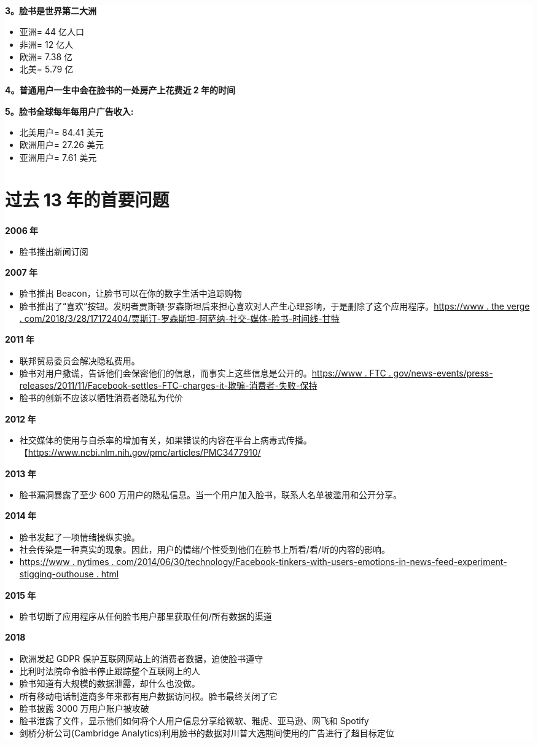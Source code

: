 **3。脸书是世界第二大洲**

*   亚洲= 44 亿人口
*   非洲= 12 亿人
*   欧洲= 7.38 亿
*   北美= 5.79 亿

**4。普通用户一生中会在脸书的一处房产上花费近 2 年的时间**

**5。脸书全球每年每用户广告收入:**

*   北美用户= 84.41 美元
*   欧洲用户= 27.26 美元
*   亚洲用户= 7.61 美元

# 过去 13 年的首要问题

**2006 年**

*   脸书推出新闻订阅

**2007 年**

*   脸书推出 Beacon，让脸书可以在你的数字生活中追踪购物
*   脸书推出了“喜欢”按钮。发明者贾斯顿·罗森斯坦后来担心喜欢对人产生心理影响，于是删除了这个应用程序。[https://www . the verge . com/2018/3/28/17172404/贾斯汀-罗森斯坦-阿萨纳-社交-媒体-脸书-时间线-甘特](https://www.theverge.com/2018/3/28/17172404/justin-rosenstein-asana-social-media-facebook-timeline-gantt)

**2011 年**

*   联邦贸易委员会解决隐私费用。
*   脸书对用户撒谎，告诉他们会保密他们的信息，而事实上这些信息是公开的。[https://www . FTC . gov/news-events/press-releases/2011/11/Facebook-settles-FTC-charges-it-欺骗-消费者-失败-保持](https://www.ftc.gov/news-events/press-releases/2011/11/facebook-settles-ftc-charges-it-deceived-consumers-failing-keep)
*   脸书的创新不应该以牺牲消费者隐私为代价

**2012 年**

*   社交媒体的使用与自杀率的增加有关，如果错误的内容在平台上病毒式传播。【https://www.ncbi.nlm.nih.gov/pmc/articles/PMC3477910/ 

**2013 年**

*   脸书漏洞暴露了至少 600 万用户的隐私信息。当一个用户加入脸书，联系人名单被滥用和公开分享。

**2014 年**

*   脸书发起了一项情绪操纵实验。
*   社会传染是一种真实的现象。因此，用户的情绪/个性受到他们在脸书上所看/看/听的内容的影响。
*   [https://www . nytimes . com/2014/06/30/technology/Facebook-tinkers-with-users-emotions-in-news-feed-experiment-stigging-outhouse . html](https://www.nytimes.com/2014/06/30/technology/facebook-tinkers-with-users-emotions-in-news-feed-experiment-stirring-outcry.html)

**2015 年**

*   脸书切断了应用程序从任何脸书用户那里获取任何/所有数据的渠道

**2018**

*   欧洲发起 GDPR 保护互联网网站上的消费者数据，迫使脸书遵守
*   比利时法院命令脸书停止跟踪整个互联网上的人
*   脸书知道有大规模的数据泄露，却什么也没做。
*   所有移动电话制造商多年来都有用户数据访问权。脸书最终关闭了它
*   脸书披露 3000 万用户账户被攻破
*   脸书泄露了文件，显示他们如何将个人用户信息分享给微软、雅虎、亚马逊、网飞和 Spotify
*   剑桥分析公司(Cambridge Analytics)利用脸书的数据对川普大选期间使用的广告进行了超目标定位
